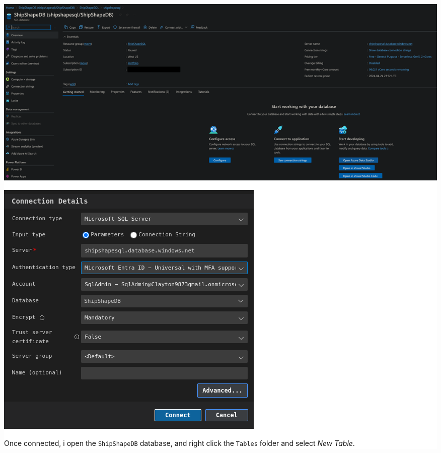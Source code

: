 ![](Screenshots/2024-04-24_23-22.png)

![](Screenshots/2024-04-24_23-22_1.png)

Once connected, i open the `ShipShapeDB` database, and right click the `Tables` folder and select *New Table*.
